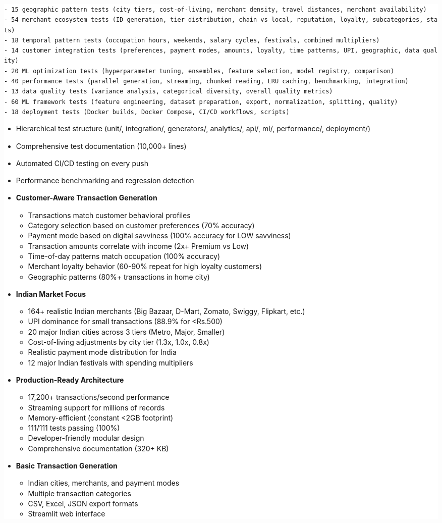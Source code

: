     - 15 geographic pattern tests (city tiers, cost-of-living, merchant density, travel distances, merchant availability)
    - 54 merchant ecosystem tests (ID generation, tier distribution, chain vs local, reputation, loyalty, subcategories, stats)
    - 18 temporal pattern tests (occupation hours, weekends, salary cycles, festivals, combined multipliers)
    - 14 customer integration tests (preferences, payment modes, amounts, loyalty, time patterns, UPI, geographic, data quality)
    - 20 ML optimization tests (hyperparameter tuning, ensembles, feature selection, model registry, comparison)
    - 40 performance tests (parallel generation, streaming, chunked reading, LRU caching, benchmarking, integration)
    - 13 data quality tests (variance analysis, categorical diversity, overall quality metrics)
    - 60 ML framework tests (feature engineering, dataset preparation, export, normalization, splitting, quality)
    - 18 deployment tests (Docker builds, Docker Compose, CI/CD workflows, scripts)
  - Hierarchical test structure (unit/, integration/, generators/, analytics/, api/, ml/, performance/, deployment/)
  - Comprehensive test documentation (10,000+ lines)
  - Automated CI/CD testing on every push
  - Performance benchmarking and regression detection

- **Customer-Aware Transaction Generation**
  - Transactions match customer behavioral profiles
  - Category selection based on customer preferences (70% accuracy)
  - Payment mode based on digital savviness (100% accuracy for LOW savviness)
  - Transaction amounts correlate with income (2x+ Premium vs Low)
  - Time-of-day patterns match occupation (100% accuracy)
  - Merchant loyalty behavior (60-90% repeat for high loyalty customers)
  - Geographic patterns (80%+ transactions in home city)

- **Indian Market Focus**
  - 164+ realistic Indian merchants (Big Bazaar, D-Mart, Zomato, Swiggy, Flipkart, etc.)
  - UPI dominance for small transactions (88.9% for <Rs.500)
  - 20 major Indian cities across 3 tiers (Metro, Major, Smaller)
  - Cost-of-living adjustments by city tier (1.3x, 1.0x, 0.8x)
  - Realistic payment mode distribution for India
  - 12 major Indian festivals with spending multipliers

- **Production-Ready Architecture**
  - 17,200+ transactions/second performance
  - Streaming support for millions of records
  - Memory-efficient (constant <2GB footprint)
  - 111/111 tests passing (100%)
  - Developer-friendly modular design
  - Comprehensive documentation (320+ KB)

- **Basic Transaction Generation**
  - Indian cities, merchants, and payment modes
  - Multiple transaction categories
  - CSV, Excel, JSON export formats
  - Streamlit web interface
